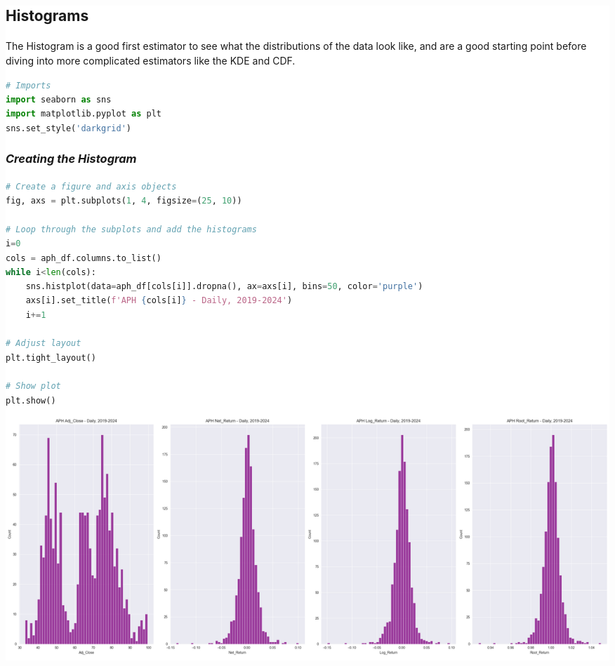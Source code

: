 


## Histograms

The Histogram is a good first estimator to see what the distributions of the data look like, and are a good starting point before diving into more complicated estimators like the KDE and CDF.


```python
# Imports
import seaborn as sns
import matplotlib.pyplot as plt
sns.set_style('darkgrid')
```

### _Creating the Histogram_


```python
# Create a figure and axis objects
fig, axs = plt.subplots(1, 4, figsize=(25, 10))

# Loop through the subplots and add the histograms
i=0
cols = aph_df.columns.to_list()
while i<len(cols):
    sns.histplot(data=aph_df[cols[i]].dropna(), ax=axs[i], bins=50, color='purple')
    axs[i].set_title(f'APH {cols[i]} - Daily, 2019-2024')
    i+=1

# Adjust layout
plt.tight_layout()

# Show plot
plt.show()
```


    
![png](exploratory_data_analysis__python_hists_kde_files/exploratory_data_analysis__python_hists_kde_16_0.png)
    